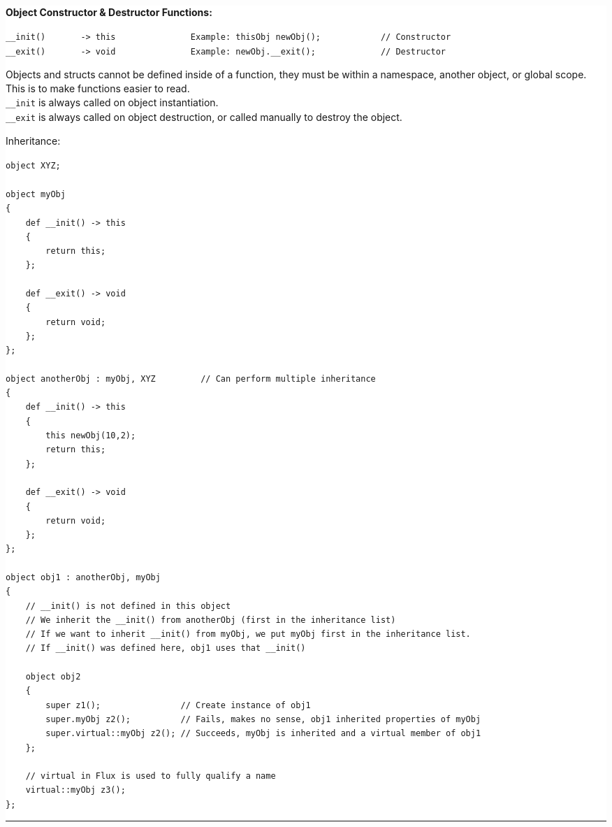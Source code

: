 **Object Constructor & Destructor Functions:**
```
__init()       -> this               Example: thisObj newObj();            // Constructor
__exit()       -> void               Example: newObj.__exit();             // Destructor
```

Objects and structs cannot be defined inside of a function, they must be within a namespace, another object, or global scope.  
This is to make functions easier to read.  
`__init` is always called on object instantiation.  
`__exit` is always called on object destruction, or called manually to destroy the object.  

Inheritance:

```
object XYZ;

object myObj
{
	def __init() -> this
	{
		return this;
	};

	def __exit() -> void
	{
		return void;
	};
};

object anotherObj : myObj, XYZ         // Can perform multiple inheritance
{
	def __init() -> this
	{
		this newObj(10,2);
		return this;
	};

	def __exit() -> void
	{
		return void;
	};
};

object obj1 : anotherObj, myObj
{
	// __init() is not defined in this object
	// We inherit the __init() from anotherObj (first in the inheritance list)
	// If we want to inherit __init() from myObj, we put myObj first in the inheritance list.
	// If __init() was defined here, obj1 uses that __init()

	object obj2
	{
		super z1();                // Create instance of obj1
		super.myObj z2();          // Fails, makes no sense, obj1 inherited properties of myObj
		super.virtual::myObj z2(); // Succeeds, myObj is inherited and a virtual member of obj1
	};

	// virtual in Flux is used to fully qualify a name
	virtual::myObj z3();
};
```

---